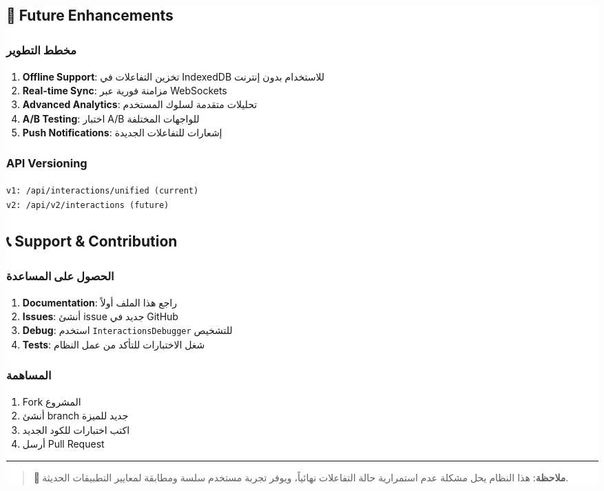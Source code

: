 ## 🔮 Future Enhancements

### مخطط التطوير

1. **Offline Support**: تخزين التفاعلات في IndexedDB للاستخدام بدون إنترنت
2. **Real-time Sync**: مزامنة فورية عبر WebSockets
3. **Advanced Analytics**: تحليلات متقدمة لسلوك المستخدم
4. **A/B Testing**: اختبار A/B للواجهات المختلفة
5. **Push Notifications**: إشعارات للتفاعلات الجديدة

### API Versioning

```
v1: /api/interactions/unified (current)
v2: /api/v2/interactions (future)
```

## 📞 Support & Contribution

### الحصول على المساعدة

1. **Documentation**: راجع هذا الملف أولاً
2. **Issues**: أنشئ issue جديد في GitHub
3. **Debug**: استخدم `InteractionsDebugger` للتشخيص
4. **Tests**: شغل الاختبارات للتأكد من عمل النظام

### المساهمة

1. Fork المشروع
2. أنشئ branch جديد للميزة
3. اكتب اختبارات للكود الجديد
4. أرسل Pull Request

---

> **📝 ملاحظة**: هذا النظام يحل مشكلة عدم استمرارية حالة التفاعلات نهائياً، ويوفر تجربة مستخدم سلسة ومطابقة لمعايير التطبيقات الحديثة.
